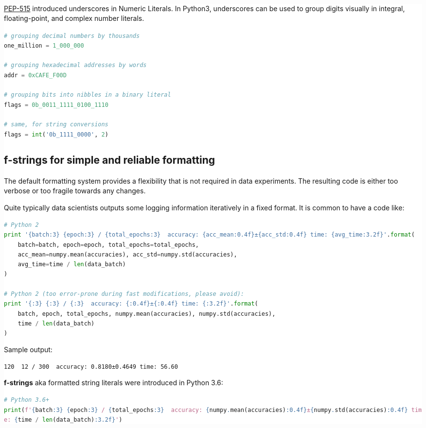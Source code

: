 [PEP-515](https://www.python.org/dev/peps/pep-0515/ "PEP-515") introduced underscores in Numeric Literals.
In Python3, underscores can be used to group digits visually in integral, floating-point, and complex number literals.

```python
# grouping decimal numbers by thousands
one_million = 1_000_000

# grouping hexadecimal addresses by words
addr = 0xCAFE_F00D

# grouping bits into nibbles in a binary literal
flags = 0b_0011_1111_0100_1110

# same, for string conversions
flags = int('0b_1111_0000', 2)
```

## f-strings for simple and reliable formatting

The default formatting system provides a flexibility that is not required in data experiments.
The resulting code is either too verbose or too fragile towards any changes.

Quite typically data scientists outputs some logging information iteratively in a fixed format.
It is common to have a code like:

```python
# Python 2
print '{batch:3} {epoch:3} / {total_epochs:3}  accuracy: {acc_mean:0.4f}±{acc_std:0.4f} time: {avg_time:3.2f}'.format(
    batch=batch, epoch=epoch, total_epochs=total_epochs,
    acc_mean=numpy.mean(accuracies), acc_std=numpy.std(accuracies),
    avg_time=time / len(data_batch)
)

# Python 2 (too error-prone during fast modifications, please avoid):
print '{:3} {:3} / {:3}  accuracy: {:0.4f}±{:0.4f} time: {:3.2f}'.format(
    batch, epoch, total_epochs, numpy.mean(accuracies), numpy.std(accuracies),
    time / len(data_batch)
)
```

Sample output:
```
120  12 / 300  accuracy: 0.8180±0.4649 time: 56.60
```

**f-strings** aka formatted string literals were introduced in Python 3.6:
```python
# Python 3.6+
print(f'{batch:3} {epoch:3} / {total_epochs:3}  accuracy: {numpy.mean(accuracies):0.4f}±{numpy.std(accuracies):0.4f} time: {time / len(data_batch):3.2f}')
```
